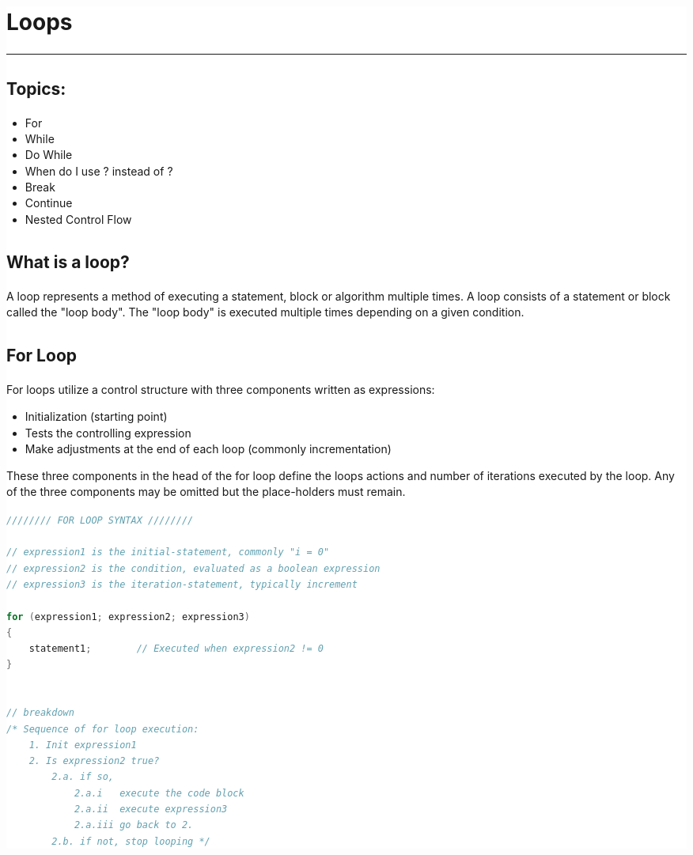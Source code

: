 # Loops

---

## Topics:

* For
* While
* Do While
* When do I use ? instead of ?
* Break
* Continue
* Nested Control Flow

## What is a loop?

A loop represents a method of executing a statement, block or algorithm multiple times. A loop consists of a statement or block called the "loop body". The "loop body" is executed multiple times depending on a given condition.

## For Loop

For loops utilize a control structure with three components written as expressions:

* Initialization \(starting point\)
* Tests the controlling expression
* Make adjustments at the end of each loop \(commonly incrementation\)

These three components in the head of the for loop define the loops actions and number of iterations executed by the loop. Any of the three components may be omitted but the place-holders must remain.

```c
//////// FOR LOOP SYNTAX ////////

// expression1 is the initial-statement, commonly "i = 0"
// expression2 is the condition, evaluated as a boolean expression
// expression3 is the iteration-statement, typically increment

for (expression1; expression2; expression3)
{
    statement1;        // Executed when expression2 != 0
}


// breakdown
/* Sequence of for loop execution:
    1. Init expression1
    2. Is expression2 true?
        2.a. if so,
            2.a.i   execute the code block
            2.a.ii  execute expression3
            2.a.iii go back to 2.
        2.b. if not, stop looping */
```

